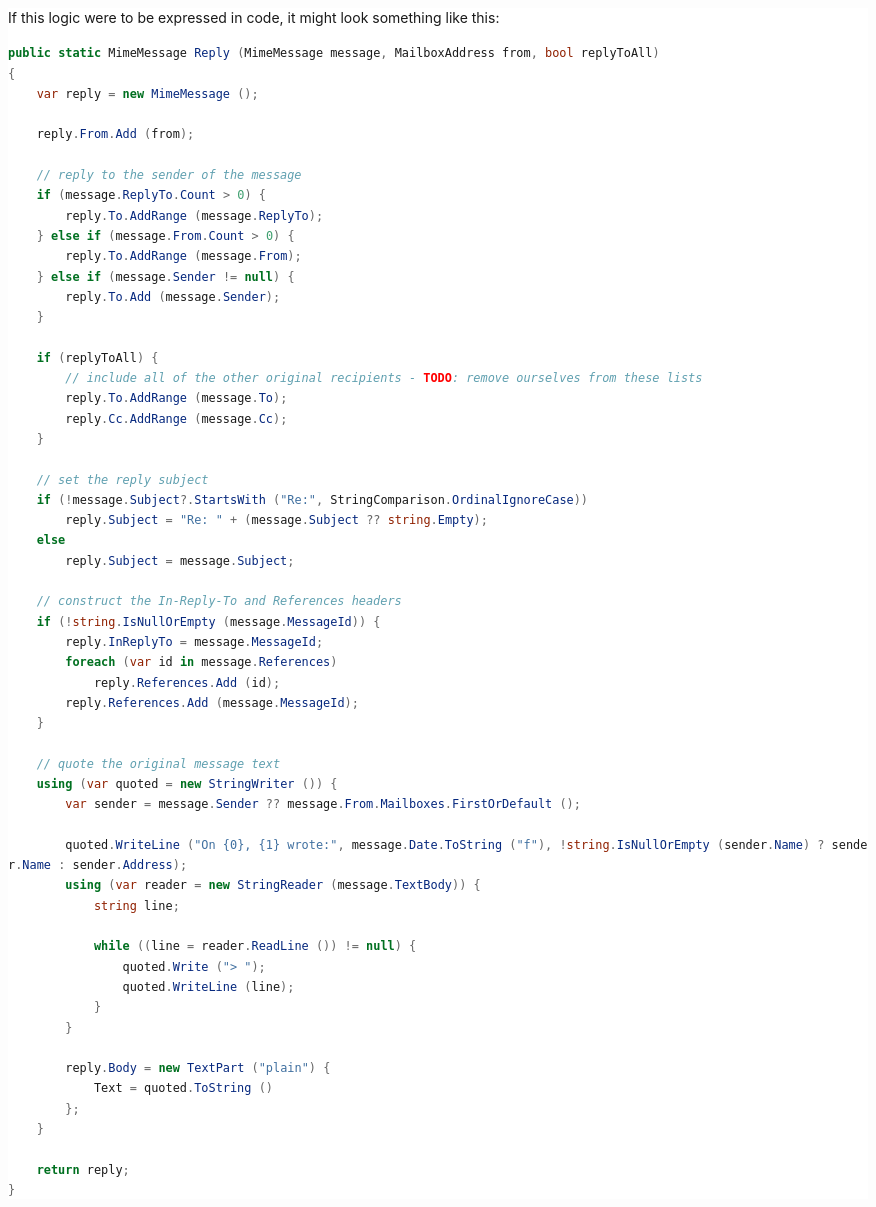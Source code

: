 If this logic were to be expressed in code, it might look something like this:

```csharp
public static MimeMessage Reply (MimeMessage message, MailboxAddress from, bool replyToAll)
{
    var reply = new MimeMessage ();

    reply.From.Add (from);

    // reply to the sender of the message
    if (message.ReplyTo.Count > 0) {
        reply.To.AddRange (message.ReplyTo);
    } else if (message.From.Count > 0) {
        reply.To.AddRange (message.From);
    } else if (message.Sender != null) {
        reply.To.Add (message.Sender);
    }

    if (replyToAll) {
        // include all of the other original recipients - TODO: remove ourselves from these lists
        reply.To.AddRange (message.To);
        reply.Cc.AddRange (message.Cc);
    }

    // set the reply subject
    if (!message.Subject?.StartsWith ("Re:", StringComparison.OrdinalIgnoreCase))
        reply.Subject = "Re: " + (message.Subject ?? string.Empty);
    else
        reply.Subject = message.Subject;

    // construct the In-Reply-To and References headers
    if (!string.IsNullOrEmpty (message.MessageId)) {
        reply.InReplyTo = message.MessageId;
        foreach (var id in message.References)
            reply.References.Add (id);
        reply.References.Add (message.MessageId);
    }

    // quote the original message text
    using (var quoted = new StringWriter ()) {
        var sender = message.Sender ?? message.From.Mailboxes.FirstOrDefault ();

        quoted.WriteLine ("On {0}, {1} wrote:", message.Date.ToString ("f"), !string.IsNullOrEmpty (sender.Name) ? sender.Name : sender.Address);
        using (var reader = new StringReader (message.TextBody)) {
            string line;

            while ((line = reader.ReadLine ()) != null) {
                quoted.Write ("> ");
                quoted.WriteLine (line);
            }
        }

        reply.Body = new TextPart ("plain") {
            Text = quoted.ToString ()
        };
    }

    return reply;
}
```
